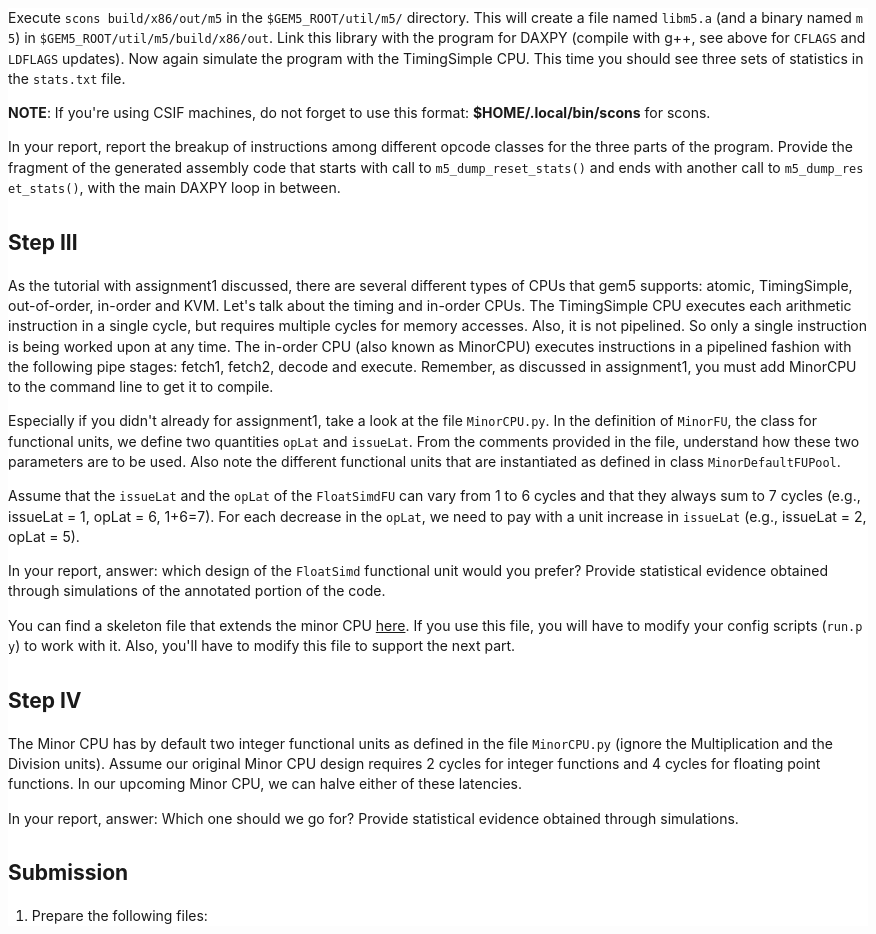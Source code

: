 Execute `scons build/x86/out/m5` in the `$GEM5_ROOT/util/m5/` directory. This will create a file named `libm5.a` (and a binary named `m5`) in `$GEM5_ROOT/util/m5/build/x86/out`. Link this library with the program for DAXPY (compile with g++, see above for `CFLAGS` and `LDFLAGS` updates). Now again simulate the program with the TimingSimple CPU. This time you should see three sets of statistics in the `stats.txt` file.

**NOTE**: If you're using CSIF machines, do not forget to use this format: **$HOME/.local/bin/scons** for scons.

In your report, report the breakup of instructions among different opcode classes for the three parts of the program. Provide the fragment of the generated assembly code that starts with call to `m5_dump_reset_stats()` and ends with another call to `m5_dump_reset_stats()`, with the main DAXPY loop in between.

## Step III

As the tutorial with assignment1 discussed, there are several different types of CPUs that gem5 supports: atomic, TimingSimple, out-of-order, in-order and KVM. Let's talk about the timing and in-order CPUs. The TimingSimple CPU executes each arithmetic instruction in a single cycle, but requires multiple cycles for memory accesses. Also, it is not pipelined. So only a single instruction is being worked upon at any time. The in-order CPU (also known as MinorCPU) executes instructions in a pipelined fashion with the following pipe stages: fetch1, fetch2, decode and execute. Remember, as discussed in assignment1, you must add MinorCPU to the command line to get it to compile.

Especially if you didn't already for assignment1, take a look at the file `MinorCPU.py`. In the definition of `MinorFU`, the class for functional units, we define two quantities `opLat` and `issueLat`. From the comments provided in the file, understand how these two parameters are to be used. Also note the different functional units that are instantiated as defined in class `MinorDefaultFUPool`.

Assume that the `issueLat` and the `opLat` of the `FloatSimdFU` can vary from 1 to 6 cycles and that they always sum to 7 cycles (e.g., issueLat = 1, opLat = 6, 1+6=7). For each decrease in the `opLat`, we need to pay with a unit increase in `issueLat` (e.g., issueLat = 2, opLat = 5). 

In your report, answer: which design of the `FloatSimd` functional unit would you prefer? Provide statistical evidence obtained through simulations of the annotated portion of the code.

You can find a skeleton file that extends the minor CPU [here](http://pages.cs.wisc.edu/~sinclair/courses/cs752/fall2021/handouts/hw/hw2/cpu.py). If you use this file, you will have to modify your config scripts (`run.py`) to work with it. Also, you'll have to modify this file to support the next part.

## Step IV

The Minor CPU has by default two integer functional units as defined in the file `MinorCPU.py` (ignore the Multiplication and the Division units). Assume our original Minor CPU design requires 2 cycles for integer functions and 4 cycles for floating point functions. In our upcoming Minor CPU, we can halve either of these latencies. 

In your report, answer: Which one should we go for? Provide statistical evidence obtained through simulations.

## Submission

1. Prepare the following files:
